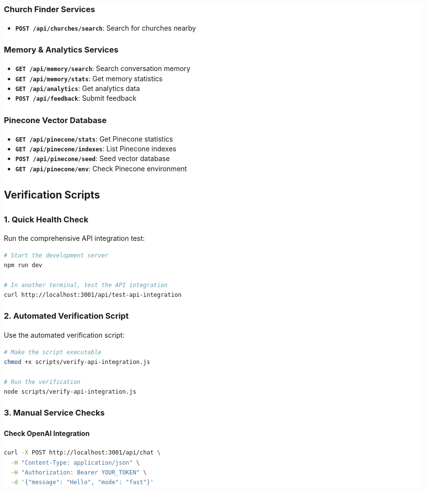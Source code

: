 ### Church Finder Services

- **`POST /api/churches/search`**: Search for churches nearby

### Memory & Analytics Services

- **`GET /api/memory/search`**: Search conversation memory
- **`GET /api/memory/stats`**: Get memory statistics
- **`GET /api/analytics`**: Get analytics data
- **`POST /api/feedback`**: Submit feedback

### Pinecone Vector Database

- **`GET /api/pinecone/stats`**: Get Pinecone statistics
- **`GET /api/pinecone/indexes`**: List Pinecone indexes
- **`POST /api/pinecone/seed`**: Seed vector database
- **`GET /api/pinecone/env`**: Check Pinecone environment

## Verification Scripts

### 1. Quick Health Check

Run the comprehensive API integration test:

```bash
# Start the development server
npm run dev

# In another terminal, test the API integration
curl http://localhost:3001/api/test-api-integration
```

### 2. Automated Verification Script

Use the automated verification script:

```bash
# Make the script executable
chmod +x scripts/verify-api-integration.js

# Run the verification
node scripts/verify-api-integration.js
```

### 3. Manual Service Checks

#### Check OpenAI Integration
```bash
curl -X POST http://localhost:3001/api/chat \
  -H "Content-Type: application/json" \
  -H "Authorization: Bearer YOUR_TOKEN" \
  -d '{"message": "Hello", "mode": "fast"}'
```
